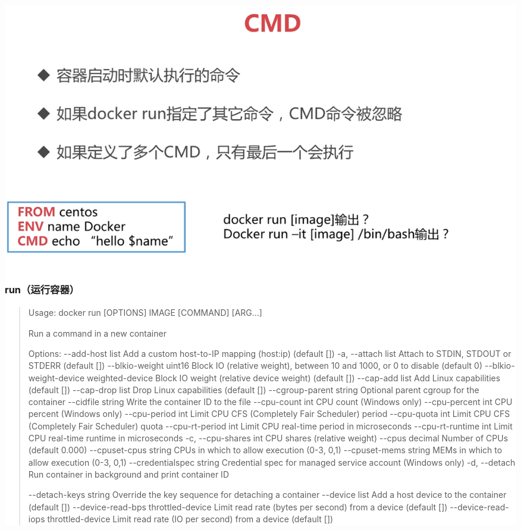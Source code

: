 ![1572540642618](Docker.assets/1572540642618.png)

### run（运行容器）

> Usage:	docker run [OPTIONS] IMAGE [COMMAND] [ARG...]
>
> Run a command in a new container
>
> Options:
>       --add-host list                         Add a custom host-to-IP mapping (host:ip) (default [])
>   -a, --attach list                           Attach to STDIN, STDOUT or STDERR (default [])
>       --blkio-weight uint16                   Block IO (relative weight), between 10 and 1000, or 0 to disable (default 0)
>       --blkio-weight-device weighted-device   Block IO weight (relative device weight) (default [])
>       --cap-add list                          Add Linux capabilities (default [])
>       --cap-drop list                         Drop Linux capabilities (default [])
>       --cgroup-parent string                  Optional parent cgroup for the container
>       --cidfile string                        Write the container ID to the file
>       --cpu-count int                         CPU count (Windows only)
>       --cpu-percent int                       CPU percent (Windows only)
>       --cpu-period int                        Limit CPU CFS (Completely Fair Scheduler) period
>       --cpu-quota int                         Limit CPU CFS (Completely Fair Scheduler) quota
>       --cpu-rt-period int                     Limit CPU real-time period in microseconds
>       --cpu-rt-runtime int                    Limit CPU real-time runtime in microseconds
>   -c, --cpu-shares int                        CPU shares (relative weight)
>       --cpus decimal                          Number of CPUs (default 0.000)
>       --cpuset-cpus string                    CPUs in which to allow execution (0-3, 0,1)
>       --cpuset-mems string                    MEMs in which to allow execution (0-3, 0,1)
>       --credentialspec string                 Credential spec for managed service account (Windows only)
>   -d, --detach                                Run container in background and print container ID
>
>  --detach-keys string                    Override the key sequence for detaching a container
>       --device list                           Add a host device to the container (default [])
>       --device-read-bps throttled-device      Limit read rate (bytes per second) from a device (default [])
>       --device-read-iops throttled-device     Limit read rate (IO per second) from a device (default [])